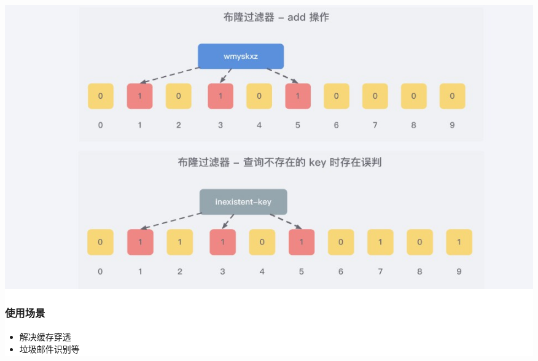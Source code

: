 ![Snipaste_2024-03-27_22-15-33.jpg](./images/Snipaste_2024-03-27_22-15-33.jpg)

### 使用场景

* 解决缓存穿透
* 垃圾邮件识别等
